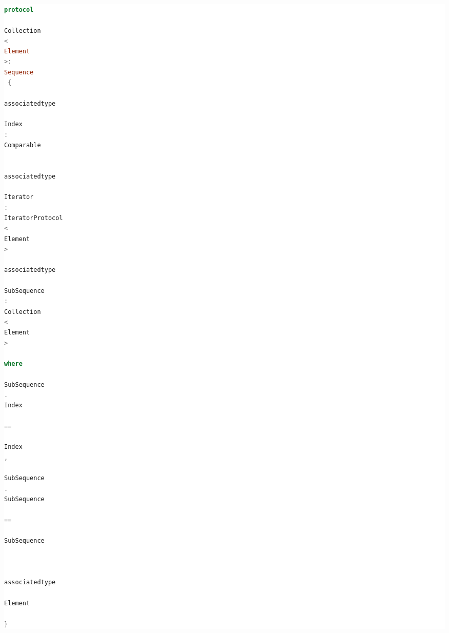 ```swift
```

```swift
protocol
 
Collection
<
Element
>: 
Sequence
 {
    
associatedtype
 
Index
: 
Comparable

    
associatedtype
 
Iterator
: 
IteratorProtocol
<
Element
>
    
associatedtype
 
SubSequence
: 
Collection
<
Element
>
                                    
where
 
SubSequence
.
Index
 
==
 
Index
,
                                          
SubSequence
.
SubSequence
 
==
 
SubSequence


    
associatedtype
 
Element

}
```